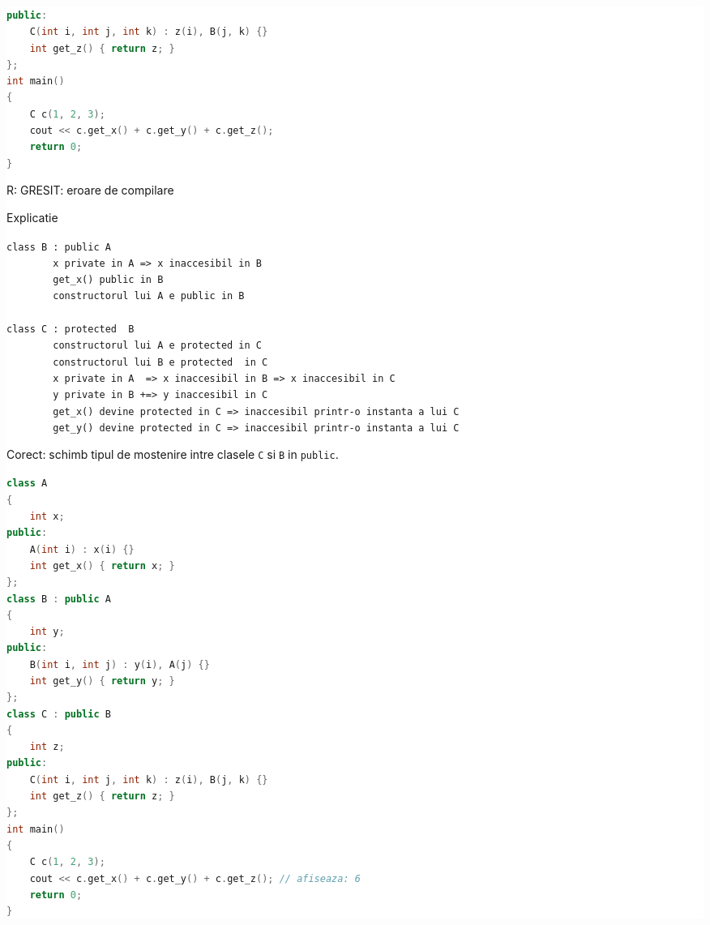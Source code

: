 ```C++
public:
    C(int i, int j, int k) : z(i), B(j, k) {}
    int get_z() { return z; }
};
int main()
{
    C c(1, 2, 3);
    cout << c.get_x() + c.get_y() + c.get_z();
    return 0;
}
```
R: GRESIT: eroare de compilare

Explicatie
```
class B : public A
        x private in A => x inaccesibil in B
        get_x() public in B
        constructorul lui A e public in B
        
class C : protected  B
        constructorul lui A e protected in C
        constructorul lui B e protected  in C
        x private in A  => x inaccesibil in B => x inaccesibil in C
        y private in B +=> y inaccesibil in C
        get_x() devine protected in C => inaccesibil printr-o instanta a lui C
        get_y() devine protected in C => inaccesibil printr-o instanta a lui C
```

Corect: schimb tipul de mostenire intre clasele ```C``` si ```B``` in ```public```.

```C++
class A
{
    int x;
public:
    A(int i) : x(i) {}
    int get_x() { return x; }
};
class B : public A
{
    int y;
public:
    B(int i, int j) : y(i), A(j) {}
    int get_y() { return y; }
};
class C : public B
{
    int z;
public:
    C(int i, int j, int k) : z(i), B(j, k) {}
    int get_z() { return z; }
};
int main()
{
    C c(1, 2, 3);
    cout << c.get_x() + c.get_y() + c.get_z(); // afiseaza: 6
    return 0;
}
```
